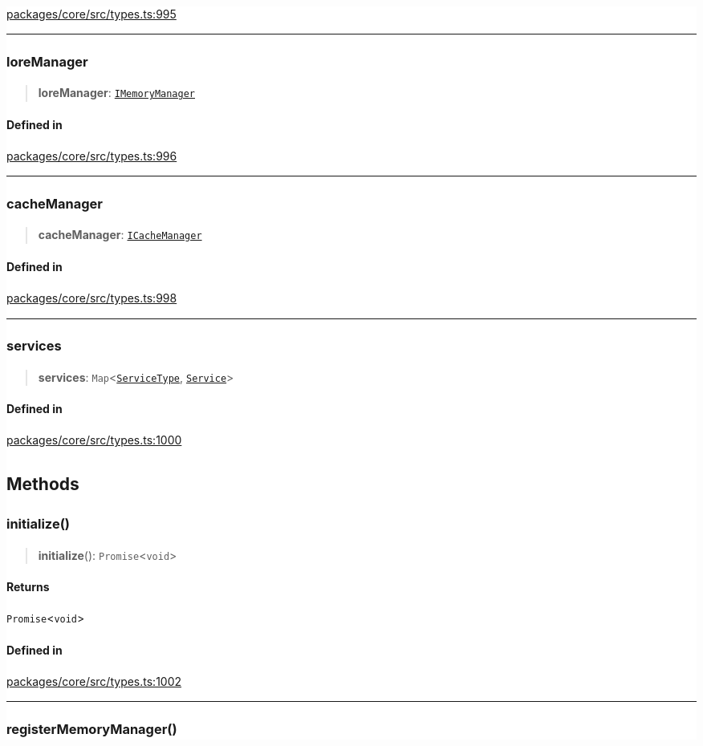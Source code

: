 [packages/core/src/types.ts:995](https://github.com/ai16z/eliza/blob/main/packages/core/src/types.ts#L995)

***

### loreManager

> **loreManager**: [`IMemoryManager`](IMemoryManager.md)

#### Defined in

[packages/core/src/types.ts:996](https://github.com/ai16z/eliza/blob/main/packages/core/src/types.ts#L996)

***

### cacheManager

> **cacheManager**: [`ICacheManager`](ICacheManager.md)

#### Defined in

[packages/core/src/types.ts:998](https://github.com/ai16z/eliza/blob/main/packages/core/src/types.ts#L998)

***

### services

> **services**: `Map`\<[`ServiceType`](../enumerations/ServiceType.md), [`Service`](../classes/Service.md)\>

#### Defined in

[packages/core/src/types.ts:1000](https://github.com/ai16z/eliza/blob/main/packages/core/src/types.ts#L1000)

## Methods

### initialize()

> **initialize**(): `Promise`\<`void`\>

#### Returns

`Promise`\<`void`\>

#### Defined in

[packages/core/src/types.ts:1002](https://github.com/ai16z/eliza/blob/main/packages/core/src/types.ts#L1002)

***

### registerMemoryManager()
